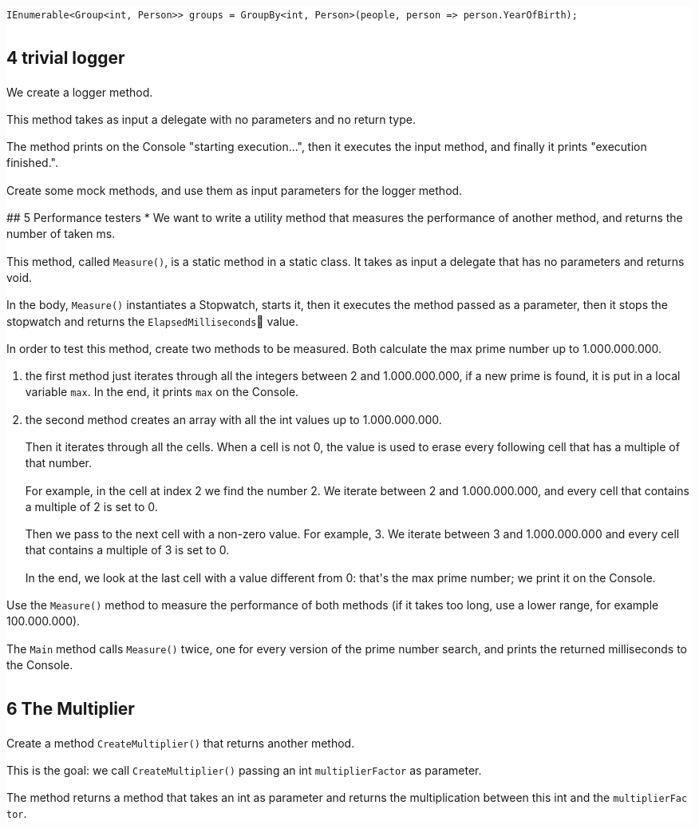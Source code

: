     IEnumerable<Group<int, Person>> groups = GroupBy<int, Person>(people, person => person.YearOfBirth);


## 4 trivial logger
We create a logger method.

This method takes as input a delegate with no parameters and no return type.

The method prints on the Console "starting execution...", then it executes the input method, and finally it prints "execution finished.".

Create some mock methods, and use them as input parameters for the logger method.


## 5 Performance testers *
We want to write a utility method that measures the performance of another method, and returns the number of taken ms.

This method, called `Measure()`, is a static method in a static class. It takes as input a delegate that has no parameters and returns void.

In the body, `Measure()` instantiates a Stopwatch, starts it, then it executes the method passed as a parameter, then it stops the stopwatch and returns the `ElapsedMilliseconds` value.

In order to test this method, create two methods to be measured. Both calculate the max prime number up to 1.000.000.000.

1) the first method just iterates through all the integers between 2 and 1.000.000.000, if a new prime is found, it is put in a local variable `max`. In the end, it prints `max` on the Console.
2) the second method creates an array with all the int values up to 1.000.000.000.

    Then it iterates through all the cells. When a cell is not 0, the value is used to erase every following cell that has a multiple of that number.
    
    For example, in the cell at index 2 we find the number 2. We iterate between 2 and 1.000.000.000, and every cell that contains a multiple of 2 is set to 0.

    Then we pass to the next cell with a non-zero value. For example, 3. We iterate between 3 and 1.000.000.000 and every cell that contains a multiple of 3 is set to 0.

    In the end, we look at the last cell with a value different from 0: that's the max prime number; we print it on the Console.

Use the `Measure()` method to measure the performance of both methods (if it takes too long, use a lower range, for example 100.000.000).

The `Main` method calls `Measure()` twice, one for every version of the prime number search, and prints the returned milliseconds to the Console.


## 6 The Multiplier
Create a method `CreateMultiplier()` that returns another method.

This is the goal: we call `CreateMultiplier()` passing an int `multiplierFactor` as parameter.

The method returns a method that takes an int as parameter and returns the multiplication between this int and the `multiplierFactor`.
